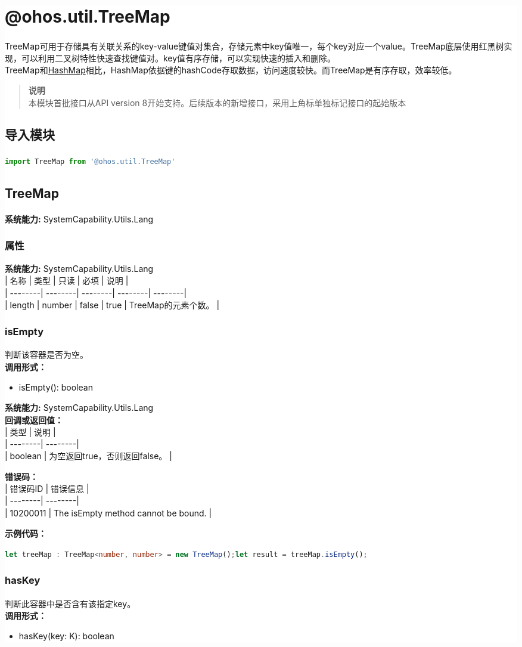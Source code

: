 # @ohos.util.TreeMap    
TreeMap可用于存储具有关联关系的key-value键值对集合，存储元素中key值唯一，每个key对应一个value。<span style="letter-spacing: 0px;">TreeMap底层使用红黑树实现，可以利用二叉树特性快速查找键值对。key值有序存储，可以实现快速的插入和删除。</span>  
TreeMap和[HashMap](js-apis-hashmap.md)相比，HashMap依据键的hashCode存取数据，访问速度较快。而TreeMap是有序存取，效率较低。  
> **说明**   
>本模块首批接口从API version 8开始支持。后续版本的新增接口，采用上角标单独标记接口的起始版本  
  
## 导入模块  
  
```js    
import TreeMap from '@ohos.util.TreeMap'    
```  
    
## TreeMap  
 **系统能力:**  SystemCapability.Utils.Lang    
### 属性    
 **系统能力:**  SystemCapability.Utils.Lang    
| 名称 | 类型 | 只读 | 必填 | 说明 |  
| --------| --------| --------| --------| --------|  
| length | number | false | true | TreeMap的元素个数。 |  
    
### isEmpty    
判断该容器是否为空。  
 **调用形式：**     
- isEmpty(): boolean  
  
 **系统能力:**  SystemCapability.Utils.Lang    
 **回调或返回值：**     
| 类型 | 说明 |  
| --------| --------|  
| boolean | 为空返回true，否则返回false。 |  
    
    
 **错误码：**     
| 错误码ID | 错误信息 |  
| --------| --------|  
| 10200011 | The isEmpty method cannot be bound. |  
    
 **示例代码：**   
```ts    
let treeMap : TreeMap<number, number> = new TreeMap();let result = treeMap.isEmpty();    
```    
  
    
### hasKey    
判断此容器中是否含有该指定key。  
 **调用形式：**     
- hasKey(key: K): boolean  
  